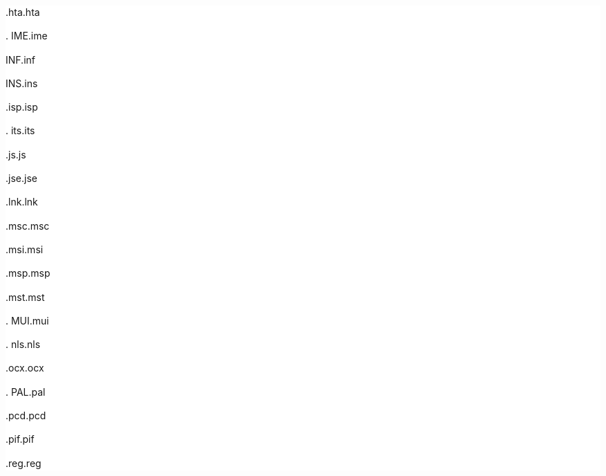 <span data-ttu-id="5a4eb-217">.hta</span><span class="sxs-lookup"><span data-stu-id="5a4eb-217">.hta</span></span>

<span data-ttu-id="5a4eb-218">. IME</span><span class="sxs-lookup"><span data-stu-id="5a4eb-218">.ime</span></span>

<span data-ttu-id="5a4eb-219">INF</span><span class="sxs-lookup"><span data-stu-id="5a4eb-219">.inf</span></span>

<span data-ttu-id="5a4eb-220">INS</span><span class="sxs-lookup"><span data-stu-id="5a4eb-220">.ins</span></span>

<span data-ttu-id="5a4eb-221">.isp</span><span class="sxs-lookup"><span data-stu-id="5a4eb-221">.isp</span></span>

<span data-ttu-id="5a4eb-222">. its</span><span class="sxs-lookup"><span data-stu-id="5a4eb-222">.its</span></span>

<span data-ttu-id="5a4eb-223">.js</span><span class="sxs-lookup"><span data-stu-id="5a4eb-223">.js</span></span>

<span data-ttu-id="5a4eb-224">.jse</span><span class="sxs-lookup"><span data-stu-id="5a4eb-224">.jse</span></span>

<span data-ttu-id="5a4eb-225">.lnk</span><span class="sxs-lookup"><span data-stu-id="5a4eb-225">.lnk</span></span>

<span data-ttu-id="5a4eb-226">.msc</span><span class="sxs-lookup"><span data-stu-id="5a4eb-226">.msc</span></span>

<span data-ttu-id="5a4eb-227">.msi</span><span class="sxs-lookup"><span data-stu-id="5a4eb-227">.msi</span></span>

<span data-ttu-id="5a4eb-228">.msp</span><span class="sxs-lookup"><span data-stu-id="5a4eb-228">.msp</span></span>

<span data-ttu-id="5a4eb-229">.mst</span><span class="sxs-lookup"><span data-stu-id="5a4eb-229">.mst</span></span>

<span data-ttu-id="5a4eb-230">. MUI</span><span class="sxs-lookup"><span data-stu-id="5a4eb-230">.mui</span></span>

<span data-ttu-id="5a4eb-231">. nls</span><span class="sxs-lookup"><span data-stu-id="5a4eb-231">.nls</span></span>

<span data-ttu-id="5a4eb-232">.ocx</span><span class="sxs-lookup"><span data-stu-id="5a4eb-232">.ocx</span></span>

<span data-ttu-id="5a4eb-233">. PAL</span><span class="sxs-lookup"><span data-stu-id="5a4eb-233">.pal</span></span>

<span data-ttu-id="5a4eb-234">.pcd</span><span class="sxs-lookup"><span data-stu-id="5a4eb-234">.pcd</span></span>

<span data-ttu-id="5a4eb-235">.pif</span><span class="sxs-lookup"><span data-stu-id="5a4eb-235">.pif</span></span>

<span data-ttu-id="5a4eb-236">.reg</span><span class="sxs-lookup"><span data-stu-id="5a4eb-236">.reg</span></span>
